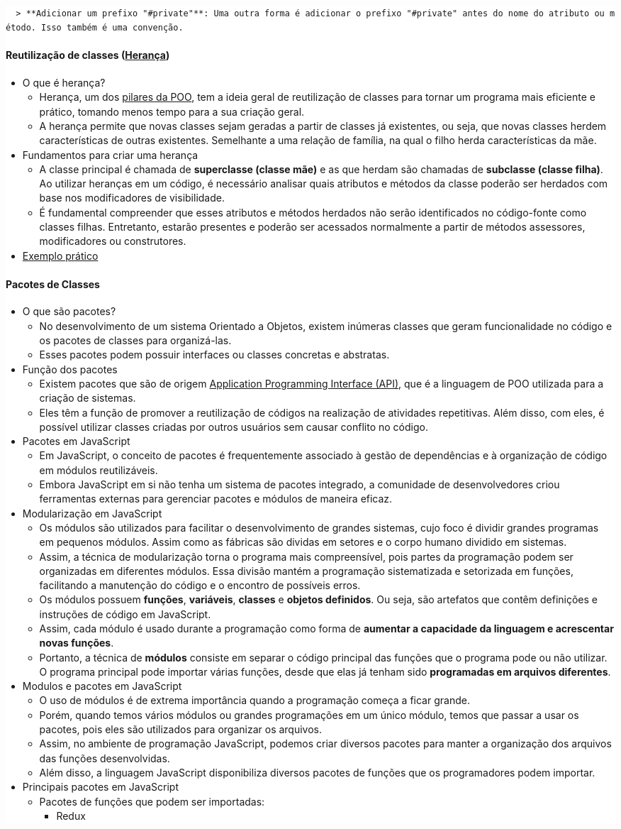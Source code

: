       > **Adicionar um prefixo "#private"**: Uma outra forma é adicionar o prefixo "#private" antes do nome do atributo ou método. Isso também é uma convenção.

#### Reutilização de classes ([Herança](https://www.devmedia.com.br/poo-reusabilidade-e-eficiencia-em-seu-codigo/31463))
  
  - O que é herança?
    - Herança, um dos [pilares da POO](https://www.devmedia.com.br/os-4-pilares-da-programacao-orientada-a-objetos/9264), tem a ideia geral de reutilização de classes para tornar um programa mais eficiente e prático, tomando menos tempo para a sua criação geral.
    - A herança permite que novas classes sejam geradas a partir de classes já existentes, ou seja, que novas classes herdem características de outras existentes. Semelhante a uma relação de família, na qual o filho herda características da mãe.
  - Fundamentos para criar uma herança
    - A classe principal é chamada de **superclasse (classe mãe)** e as que herdam são chamadas de **subclasse (classe filha)**. Ao utilizar heranças em um código, é necessário analisar quais atributos e métodos da classe poderão ser herdados com base nos modificadores de visibilidade.
    - É fundamental compreender que esses atributos e métodos herdados não serão identificados no código-fonte como classes filhas. Entretanto, estarão presentes e poderão ser acessados normalmente a partir de métodos assessores, modificadores ou construtores.
  - [Exemplo prático](../codigos-exemplo/javascript/heranca.js)

#### Pacotes de Classes

  - O que são pacotes?
    - No desenvolvimento de um sistema Orientado a Objetos, existem inúmeras classes que geram funcionalidade no código e os pacotes de classes para organizá-las.
    - Esses pacotes podem possuir interfaces ou classes concretas e abstratas.
  - Função dos pacotes
    - Existem pacotes que são de origem [Application Programming Interface (API)](https://canaltech.com.br/software/o-que-e-api/), que é a linguagem de POO utilizada para a criação de sistemas.
    - Eles têm a função de promover a reutilização de códigos na realização de atividades repetitivas. Além disso, com eles, é possível utilizar classes criadas por outros usuários sem causar conflito no código.
  - Pacotes em JavaScript
    - Em JavaScript, o conceito de pacotes é frequentemente associado à gestão de dependências e à organização de código em módulos reutilizáveis.
    - Embora JavaScript em si não tenha um sistema de pacotes integrado, a comunidade de desenvolvedores criou ferramentas externas para gerenciar pacotes e módulos de maneira eficaz.
  - Modularização em JavaScript
    - Os módulos são utilizados para facilitar o desenvolvimento de grandes sistemas, cujo foco é dividir grandes programas em pequenos módulos. Assim como as fábricas são dividas em setores e o corpo humano dividido em sistemas.
    - Assim, a técnica de modularização torna o programa mais compreensível, pois partes da programação podem ser organizadas em diferentes módulos. Essa divisão mantém a programação sistematizada e setorizada em funções, facilitando a manutenção do código e o encontro de possíveis erros.
    - Os módulos possuem **funções**, **variáveis**, **classes** e **objetos definidos**. Ou seja, são artefatos que contêm definições e instruções de código em JavaScript.
    - Assim, cada módulo é usado durante a programação como forma de **aumentar a capacidade da linguagem e acrescentar novas funções**.
    - Portanto, a técnica de **módulos** consiste em separar o código principal das funções que o programa pode ou não utilizar. O programa principal pode importar várias funções, desde que elas já tenham sido **programadas em arquivos diferentes**.
  - Modulos e pacotes em JavaScript
    - O uso de módulos é de extrema importância quando a programação começa a ficar grande.
    - Porém, quando temos vários módulos ou grandes programações em um único módulo, temos que passar a usar os pacotes, pois eles são utilizados para organizar os arquivos.
    - Assim, no ambiente de programação JavaScript, podemos criar diversos pacotes para manter a organização dos arquivos das funções desenvolvidas.
    - Além disso, a linguagem JavaScript disponibiliza diversos pacotes de funções que os programadores podem importar.
  - Principais pacotes em JavaScript
    - Pacotes de funções que podem ser importadas:
      - Redux